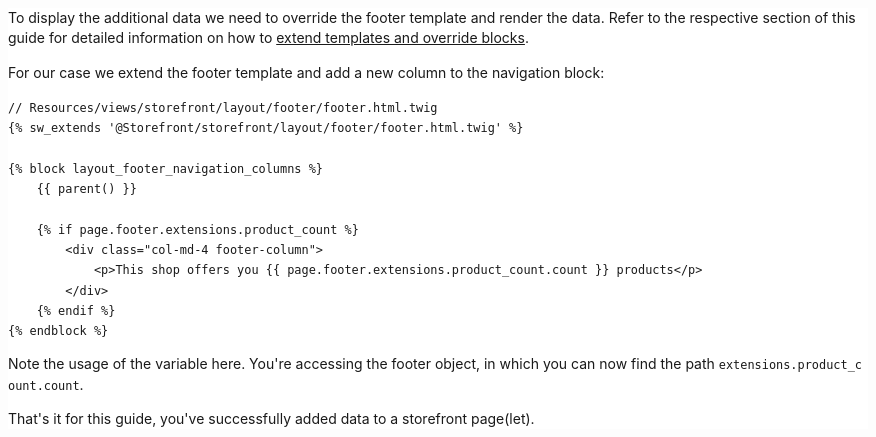 To display the additional data we need to override the footer template and render the data.
Refer to the respective section of this guide for detailed information on how to [extend templates and override blocks](customize-templates).

For our case we extend the footer template and add a new column to the navigation block:

```twig
// Resources/views/storefront/layout/footer/footer.html.twig
{% sw_extends '@Storefront/storefront/layout/footer/footer.html.twig' %}

{% block layout_footer_navigation_columns %}
    {{ parent() }}

    {% if page.footer.extensions.product_count %}
        <div class="col-md-4 footer-column">
            <p>This shop offers you {{ page.footer.extensions.product_count.count }} products</p>
        </div>
    {% endif %}
{% endblock %}
```

Note the usage of the variable here. You're accessing the footer object, in which you can now find the path `extensions.product_count.count`.

That's it for this guide, you've successfully added data to a storefront page\(let\).

